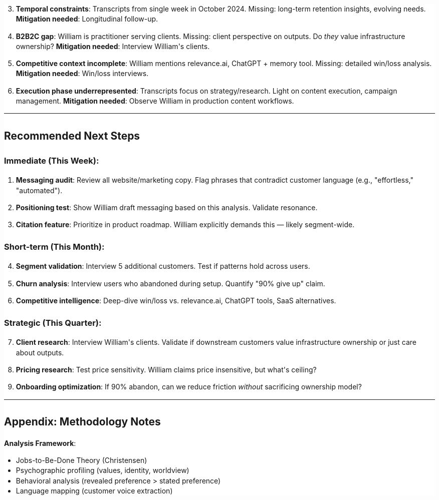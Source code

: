 3. **Temporal constraints**: Transcripts from single week in October 2024. Missing: long-term retention insights, evolving needs. **Mitigation needed**: Longitudinal follow-up.

4. **B2B2C gap**: William is practitioner serving clients. Missing: client perspective on outputs. Do *they* value infrastructure ownership? **Mitigation needed**: Interview William's clients.

5. **Competitive context incomplete**: William mentions relevance.ai, ChatGPT + memory tool. Missing: detailed win/loss analysis. **Mitigation needed**: Win/loss interviews.

6. **Execution phase underrepresented**: Transcripts focus on strategy/research. Light on content execution, campaign management. **Mitigation needed**: Observe William in production content workflows.

---

## Recommended Next Steps

### Immediate (This Week):

1. **Messaging audit**: Review all website/marketing copy. Flag phrases that contradict customer language (e.g., "effortless," "automated").

2. **Positioning test**: Show William draft messaging based on this analysis. Validate resonance.

3. **Citation feature**: Prioritize in product roadmap. William explicitly demands this — likely segment-wide.

### Short-term (This Month):

4. **Segment validation**: Interview 5 additional customers. Test if patterns hold across users.

5. **Churn analysis**: Interview users who abandoned during setup. Quantify "90% give up" claim.

6. **Competitive intelligence**: Deep-dive win/loss vs. relevance.ai, ChatGPT tools, SaaS alternatives.

### Strategic (This Quarter):

7. **Client research**: Interview William's clients. Validate if downstream customers value infrastructure ownership or just care about outputs.

8. **Pricing research**: Test price sensitivity. William claims price insensitive, but what's ceiling?

9. **Onboarding optimization**: If 90% abandon, can we reduce friction *without* sacrificing ownership model?

---

## Appendix: Methodology Notes

**Analysis Framework**:
- Jobs-to-Be-Done Theory (Christensen)
- Psychographic profiling (values, identity, worldview)
- Behavioral analysis (revealed preference > stated preference)
- Language mapping (customer voice extraction)
